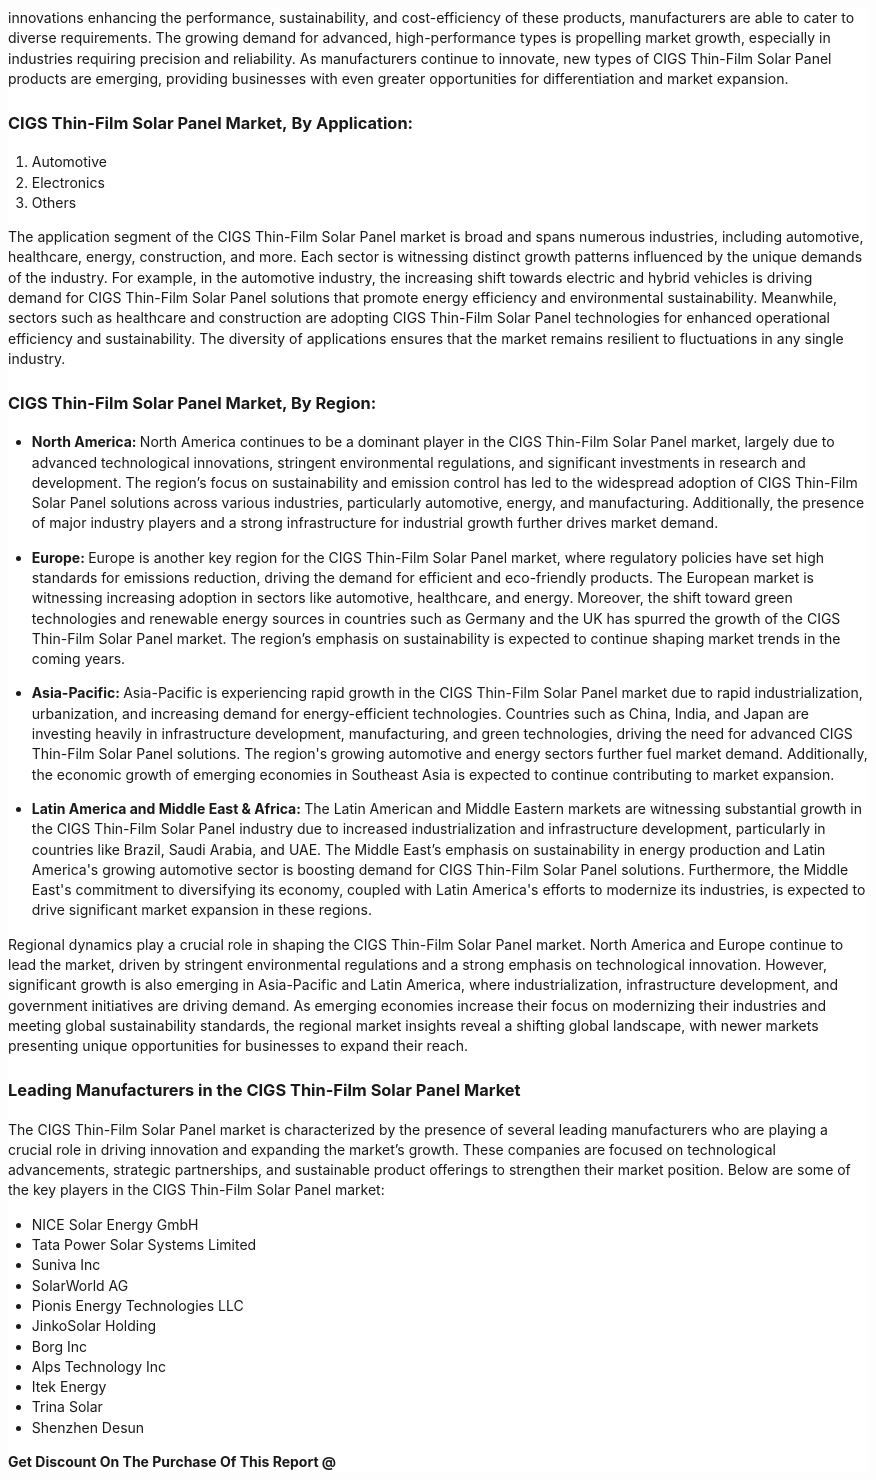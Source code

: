 innovations enhancing the performance, sustainability, and cost-efficiency of these products, manufacturers are able to cater to diverse requirements. The growing demand for advanced, high-performance types is propelling market growth, especially in industries requiring precision and reliability. As manufacturers continue to innovate, new types of CIGS Thin-Film Solar Panel products are emerging, providing businesses with even greater opportunities for differentiation and market expansion.</p><h3>CIGS Thin-Film Solar Panel Market,&nbsp;By Application:</h3><ol><li>Automotive<li> Electronics<li> Others</li></ol><p>The application segment of the CIGS Thin-Film Solar Panel market is broad and spans numerous industries, including automotive, healthcare, energy, construction, and more. Each sector is witnessing distinct growth patterns influenced by the unique demands of the industry. For example, in the automotive industry, the increasing shift towards electric and hybrid vehicles is driving demand for CIGS Thin-Film Solar Panel solutions that promote energy efficiency and environmental sustainability. Meanwhile, sectors such as healthcare and construction are adopting CIGS Thin-Film Solar Panel technologies for enhanced operational efficiency and sustainability. The diversity of applications ensures that the market remains resilient to fluctuations in any single industry.</p><h3>CIGS Thin-Film Solar Panel Market, By Region:</h3><ul><li><p><strong>North America:&nbsp;</strong>North America continues to be a dominant player in the CIGS Thin-Film Solar Panel market, largely due to advanced technological innovations, stringent environmental regulations, and significant investments in research and development. The region&rsquo;s focus on sustainability and emission control has led to the widespread adoption of CIGS Thin-Film Solar Panel solutions across various industries, particularly automotive, energy, and manufacturing. Additionally, the presence of major industry players and a strong infrastructure for industrial growth further drives market demand.</p></li><li><p><strong><strong>Europe:&nbsp;</strong></strong>Europe is another key region for the CIGS Thin-Film Solar Panel market, where regulatory policies have set high standards for emissions reduction, driving the demand for efficient and eco-friendly products. The European market is witnessing increasing adoption in sectors like automotive, healthcare, and energy. Moreover, the shift toward green technologies and renewable energy sources in countries such as Germany and the UK has spurred the growth of the CIGS Thin-Film Solar Panel market. The region&rsquo;s emphasis on sustainability is expected to continue shaping market trends in the coming years.</p></li><li><p><strong><strong>Asia-Pacific:&nbsp;</strong></strong>Asia-Pacific is experiencing rapid growth in the CIGS Thin-Film Solar Panel market due to rapid industrialization, urbanization, and increasing demand for energy-efficient technologies. Countries such as China, India, and Japan are investing heavily in infrastructure development, manufacturing, and green technologies, driving the need for advanced CIGS Thin-Film Solar Panel solutions. The region's growing automotive and energy sectors further fuel market demand. Additionally, the economic growth of emerging economies in Southeast Asia is expected to continue contributing to market expansion.</p></li><li><p><strong><strong>Latin America and Middle East &amp; Africa:&nbsp;</strong></strong>The Latin American and Middle Eastern markets are witnessing substantial growth in the CIGS Thin-Film Solar Panel industry due to increased industrialization and infrastructure development, particularly in countries like Brazil, Saudi Arabia, and UAE. The Middle East&rsquo;s emphasis on sustainability in energy production and Latin America's growing automotive sector is boosting demand for CIGS Thin-Film Solar Panel solutions. Furthermore, the Middle East's commitment to diversifying its economy, coupled with Latin America's efforts to modernize its industries, is expected to drive significant market expansion in these regions.</p></li></ul><p>Regional dynamics play a crucial role in shaping the CIGS Thin-Film Solar Panel market. North America and Europe continue to lead the market, driven by stringent environmental regulations and a strong emphasis on technological innovation. However, significant growth is also emerging in Asia-Pacific and Latin America, where industrialization, infrastructure development, and government initiatives are driving demand. As emerging economies increase their focus on modernizing their industries and meeting global sustainability standards, the regional market insights reveal a shifting global landscape, with newer markets presenting unique opportunities for businesses to expand their reach.</p><h3><strong>Leading Manufacturers in the CIGS Thin-Film Solar Panel Market</strong></h3><p>The CIGS Thin-Film Solar Panel market is characterized by the presence of several leading manufacturers who are playing a crucial role in driving innovation and expanding the market&rsquo;s growth. These companies are focused on technological advancements, strategic partnerships, and sustainable product offerings to strengthen their market position. Below are some of the key players in the CIGS Thin-Film Solar Panel market:</p></div><div class="article-main__content" data-test-id="publishing-text-block"><ul><li><span class="">NICE Solar Energy GmbH<li> Tata Power Solar Systems Limited<li> Suniva Inc<li> SolarWorld AG<li> Pionis Energy Technologies LLC<li> JinkoSolar Holding<li> Borg Inc<li> Alps Technology Inc<li> Itek Energy<li> Trina Solar<li> Shenzhen Desun</span></li></ul></div><div class="article-main__content" data-test-id="publishing-text-block"><p><span class="font-[700]"><strong>Get Discount On The Purchase Of This Report @</strong>